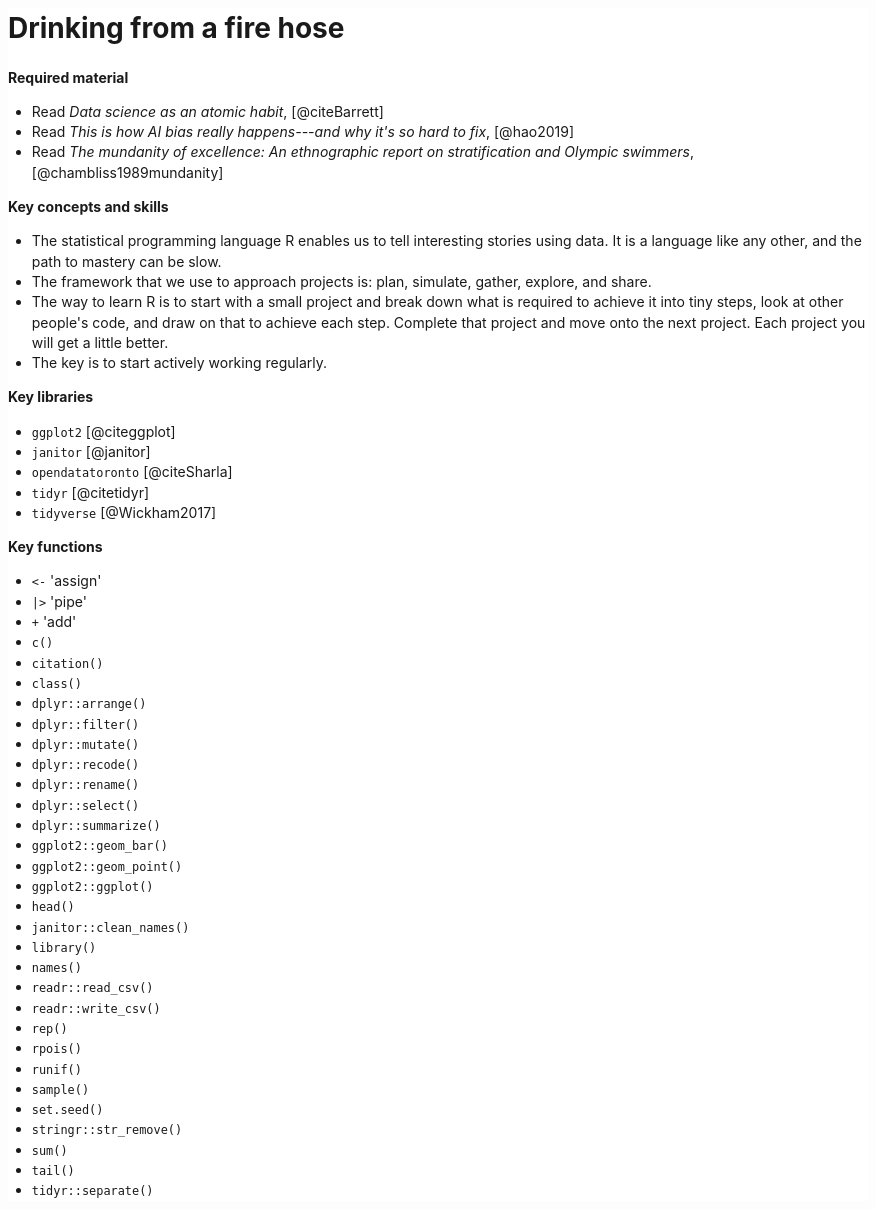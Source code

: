 


# Drinking from a fire hose

**Required material**

- Read *Data science as an atomic habit*, [@citeBarrett]
- Read *This is how AI bias really happens---and why it's so hard to fix*, [@hao2019]
- Read *The mundanity of excellence: An ethnographic report on stratification and Olympic swimmers*, [@chambliss1989mundanity]

**Key concepts and skills**

- The statistical programming language R enables us to tell interesting stories using data. It is a language like any other, and the path to mastery can be slow.
- The framework that we use to approach projects is: plan, simulate, gather, explore, and share.
- The way to learn R is to start with a small project and break down what is required to achieve it into tiny steps, look at other people's code, and draw on that to achieve each step. Complete that project and move onto the next project. Each project you will get a little better. 
- The key is to start actively working regularly.

**Key libraries**

- `ggplot2` [@citeggplot]
- `janitor` [@janitor]
- `opendatatoronto` [@citeSharla]
- `tidyr` [@citetidyr]
- `tidyverse` [@Wickham2017]


**Key functions**

- `<-` 'assign'
- `|>` 'pipe'
- `+` 'add'
- `c()`
- `citation()`
- `class()`
- `dplyr::arrange()`
- `dplyr::filter()`
- `dplyr::mutate()`
- `dplyr::recode()`
- `dplyr::rename()`
- `dplyr::select()`
- `dplyr::summarize()`
- `ggplot2::geom_bar()`
- `ggplot2::geom_point()`
- `ggplot2::ggplot()`
- `head()`
- `janitor::clean_names()`
- `library()`
- `names()`
- `readr::read_csv()`
- `readr::write_csv()`
- `rep()`
- `rpois()`
- `runif()`
- `sample()`
- `set.seed()`
- `stringr::str_remove()`
- `sum()`
- `tail()`
- `tidyr::separate()`
